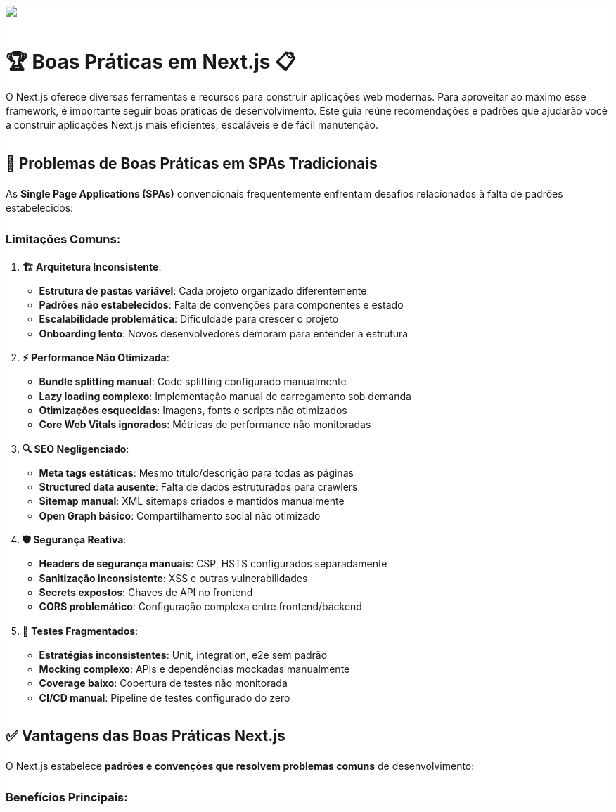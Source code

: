 <img width=100% src="https://capsule-render.vercel.app/api?type=waving&color=00A0D2&height=120&section=header"/>

# 🏆 Boas Práticas em Next.js 📋

O Next.js oferece diversas ferramentas e recursos para construir aplicações web modernas. Para aproveitar ao máximo esse framework, é importante seguir boas práticas de desenvolvimento. Este guia reúne recomendações e padrões que ajudarão você a construir aplicações Next.js mais eficientes, escaláveis e de fácil manutenção.

## 🚫 Problemas de Boas Práticas em SPAs Tradicionais

As **Single Page Applications (SPAs)** convencionais frequentemente enfrentam desafios relacionados à falta de padrões estabelecidos:

### Limitações Comuns:

1. **🏗️ Arquitetura Inconsistente**:
   - **Estrutura de pastas variável**: Cada projeto organizado diferentemente
   - **Padrões não estabelecidos**: Falta de convenções para componentes e estado
   - **Escalabilidade problemática**: Dificuldade para crescer o projeto
   - **Onboarding lento**: Novos desenvolvedores demoram para entender a estrutura

2. **⚡ Performance Não Otimizada**:
   - **Bundle splitting manual**: Code splitting configurado manualmente
   - **Lazy loading complexo**: Implementação manual de carregamento sob demanda
   - **Otimizações esquecidas**: Imagens, fonts e scripts não otimizados
   - **Core Web Vitals ignorados**: Métricas de performance não monitoradas

3. **🔍 SEO Negligenciado**:
   - **Meta tags estáticas**: Mesmo título/descrição para todas as páginas
   - **Structured data ausente**: Falta de dados estruturados para crawlers
   - **Sitemap manual**: XML sitemaps criados e mantidos manualmente
   - **Open Graph básico**: Compartilhamento social não otimizado

4. **🛡️ Segurança Reativa**:
   - **Headers de segurança manuais**: CSP, HSTS configurados separadamente
   - **Sanitização inconsistente**: XSS e outras vulnerabilidades
   - **Secrets expostos**: Chaves de API no frontend
   - **CORS problemático**: Configuração complexa entre frontend/backend

5. **🧪 Testes Fragmentados**:
   - **Estratégias inconsistentes**: Unit, integration, e2e sem padrão
   - **Mocking complexo**: APIs e dependências mockadas manualmente
   - **Coverage baixo**: Cobertura de testes não monitorada
   - **CI/CD manual**: Pipeline de testes configurado do zero

## ✅ Vantagens das Boas Práticas Next.js

O Next.js estabelece **padrões e convenções que resolvem problemas comuns** de desenvolvimento:

### Benefícios Principais:
